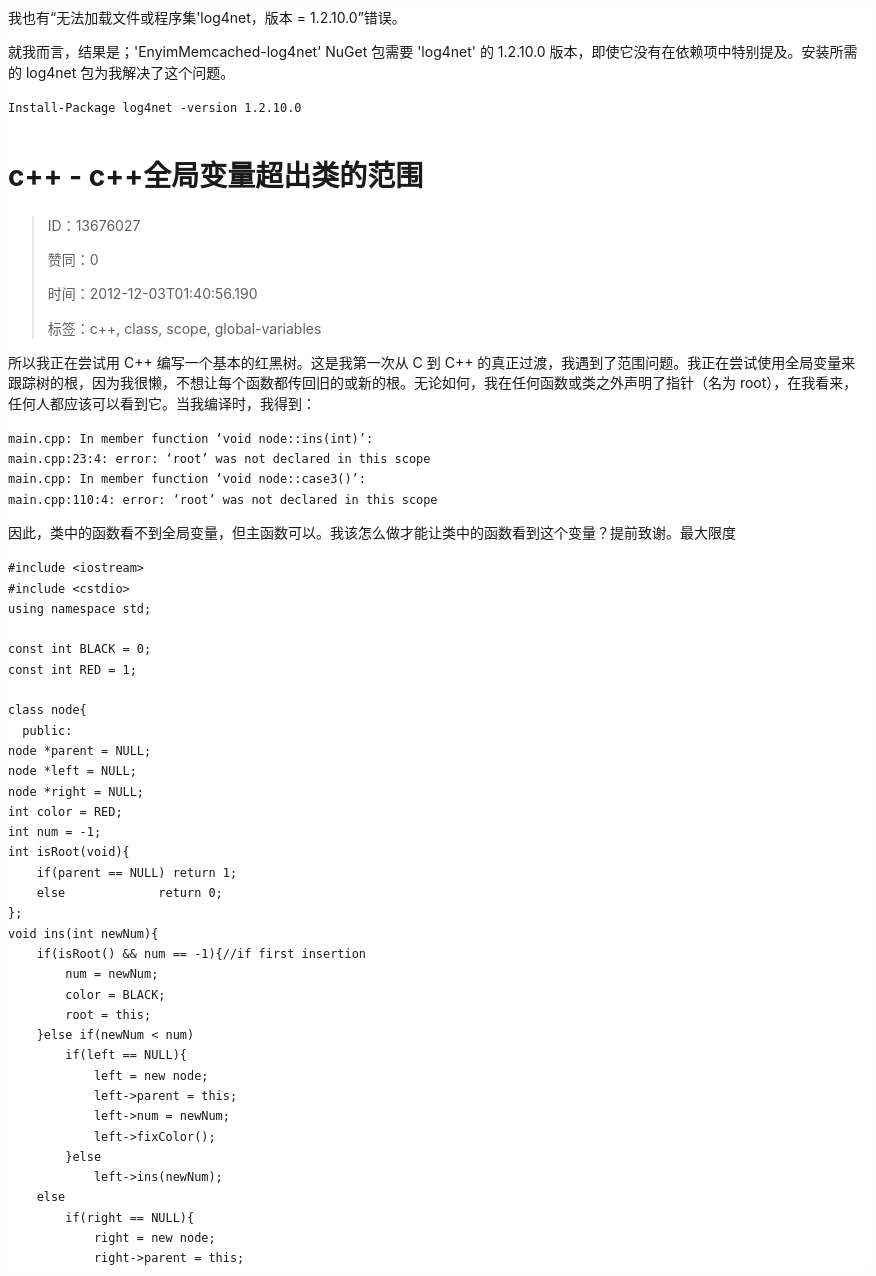 我也有“无法加载文件或程序集'log4net，版本 = 1.2.10.0”错误。

就我而言，结果是；'EnyimMemcached-log4net' NuGet 包需要 'log4net' 的 1.2.10.0 版本，即使它没有在依赖项中特别提及。安装所需的 log4net 包为我解决了这个问题。

```
Install-Package log4net -version 1.2.10.0 
```

# c++ - c++全局变量超出类的范围

> ID：13676027
> 
> 赞同：0
> 
> 时间：2012-12-03T01:40:56.190
> 
> 标签：c++, class, scope, global-variables

所以我正在尝试用 C++ 编写一个基本的红黑树。这是我第一次从 C 到 C++ 的真正过渡，我遇到了范围问题。我正在尝试使用全局变量来跟踪树的根，因为我很懒，不想让每个函数都传回旧的或新的根。无论如何，我在任何函数或类之外声明了指针（名为 root），在我看来，任何人都应该可以看到它。当我编译时，我得到：

```
main.cpp: In member function ‘void node::ins(int)’:
main.cpp:23:4: error: ‘root’ was not declared in this scope
main.cpp: In member function ‘void node::case3()’:
main.cpp:110:4: error: ‘root’ was not declared in this scope 
```

因此，类中的函数看不到全局变量，但主函数可以。我该怎么做才能让类中的函数看到这个变量？提前致谢。最大限度

```
#include <iostream>
#include <cstdio>
using namespace std;

const int BLACK = 0;
const int RED = 1;

class node{
  public:
node *parent = NULL;
node *left = NULL;
node *right = NULL;
int color = RED;
int num = -1;
int isRoot(void){
    if(parent == NULL) return 1;
    else             return 0;
};
void ins(int newNum){
    if(isRoot() && num == -1){//if first insertion
        num = newNum;
        color = BLACK;
        root = this;
    }else if(newNum < num)
        if(left == NULL){
            left = new node;
            left->parent = this;
            left->num = newNum;
            left->fixColor();
        }else
            left->ins(newNum);
    else
        if(right == NULL){
            right = new node;
            right->parent = this;
```